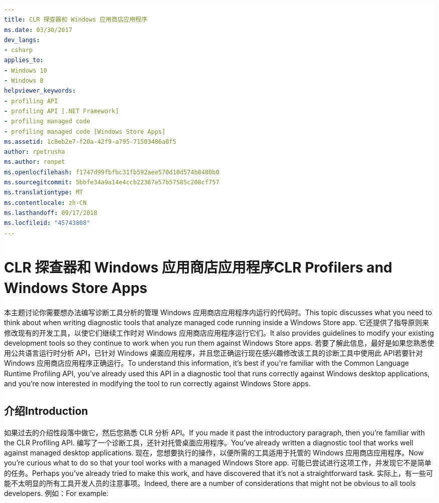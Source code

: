 ```yaml
---
title: CLR 探查器和 Windows 应用商店应用程序
ms.date: 03/30/2017
dev_langs:
- csharp
applies_to:
- Windows 10
- Windows 8
helpviewer_keywords:
- profiling API
- profiling API [.NET Framework]
- profiling managed code
- profiling managed code [Windows Store Apps]
ms.assetid: 1c8eb2e7-f20a-42f9-a795-71503486a0f5
author: rpetrusha
ms.author: ronpet
ms.openlocfilehash: f1747d99fbfbc31fb592aee570d10d574b8480b0
ms.sourcegitcommit: 5bbfe34a9a14e4ccb22367e57b57585c208cf757
ms.translationtype: MT
ms.contentlocale: zh-CN
ms.lasthandoff: 09/17/2018
ms.locfileid: "45743808"
---
```

# <a name="clr-profilers-and-windows-store-apps"></a><span data-ttu-id="a5196-102">CLR 探查器和 Windows 应用商店应用程序</span><span class="sxs-lookup"><span data-stu-id="a5196-102">CLR Profilers and Windows Store Apps</span></span>

<span data-ttu-id="a5196-103">本主题讨论你需要想办法编写诊断工具分析的管理 Windows 应用商店应用程序内运行的代码时。</span><span class="sxs-lookup"><span data-stu-id="a5196-103">This topic discusses what you need to think about when writing diagnostic tools that analyze managed code running inside a Windows Store app.</span></span>  <span data-ttu-id="a5196-104">它还提供了指导原则来修改现有的开发工具，以使它们继续工作时对 Windows 应用商店应用程序运行它们。</span><span class="sxs-lookup"><span data-stu-id="a5196-104">It also provides guidelines to modify your existing development tools so they continue to work when you run them against Windows Store apps.</span></span>  <span data-ttu-id="a5196-105">若要了解此信息，最好是如果您熟悉使用公共语言运行时分析 API，已针对 Windows 桌面应用程序，并且您正确运行现在感兴趣修改该工具的诊断工具中使用此 API若要针对 Windows 应用商店应用程序正确运行。</span><span class="sxs-lookup"><span data-stu-id="a5196-105">To understand this information, it’s best if you're  familiar with the Common Language Runtime Profiling API, you’ve already used this API in a diagnostic tool that runs correctly against Windows desktop applications, and you’re now interested in modifying the tool to run correctly against Windows Store apps.</span></span>  
  
## <a name="introduction"></a><span data-ttu-id="a5196-106">介绍</span><span class="sxs-lookup"><span data-stu-id="a5196-106">Introduction</span></span>

 <span data-ttu-id="a5196-107">如果过去的介绍性段落中做它，然后您熟悉 CLR 分析 API。</span><span class="sxs-lookup"><span data-stu-id="a5196-107">If you made it past the introductory paragraph, then you’re familiar with the CLR Profiling API.</span></span>  <span data-ttu-id="a5196-108">编写了一个诊断工具，还针对托管桌面应用程序。</span><span class="sxs-lookup"><span data-stu-id="a5196-108">You’ve already written a diagnostic tool that works well against managed desktop applications.</span></span>  <span data-ttu-id="a5196-109">现在，您想要执行的操作，以便所需的工具适用于托管的 Windows 应用商店应用程序。</span><span class="sxs-lookup"><span data-stu-id="a5196-109">Now you’re curious what to do so that your tool works with a managed Windows Store app.</span></span>  <span data-ttu-id="a5196-110">可能已尝试进行这项工作，并发现它不是简单的任务。</span><span class="sxs-lookup"><span data-stu-id="a5196-110">Perhaps you’ve already tried to make this work, and have discovered that it’s not a straightforward task.</span></span>  <span data-ttu-id="a5196-111">实际上，有一些可能不太明显的所有工具开发人员的注意事项。</span><span class="sxs-lookup"><span data-stu-id="a5196-111">Indeed, there are a number of considerations that might not be obvious to all tools developers.</span></span>  <span data-ttu-id="a5196-112">例如：</span><span class="sxs-lookup"><span data-stu-id="a5196-112">For example:</span></span>  
  